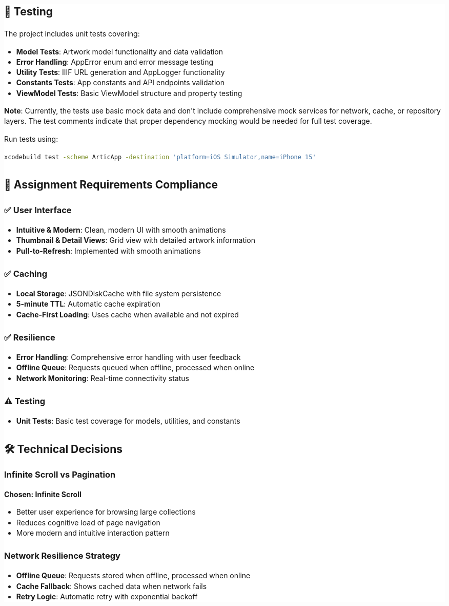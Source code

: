 ## 🧪 Testing

The project includes unit tests covering:
- **Model Tests**: Artwork model functionality and data validation
- **Error Handling**: AppError enum and error message testing
- **Utility Tests**: IIIF URL generation and AppLogger functionality
- **Constants Tests**: App constants and API endpoints validation
- **ViewModel Tests**: Basic ViewModel structure and property testing

**Note**: Currently, the tests use basic mock data and don't include comprehensive mock services for network, cache, or repository layers. The test comments indicate that proper dependency mocking would be needed for full test coverage.

Run tests using:
```bash
xcodebuild test -scheme ArticApp -destination 'platform=iOS Simulator,name=iPhone 15'
```

## 🎯 Assignment Requirements Compliance

### ✅ User Interface
- **Intuitive & Modern**: Clean, modern UI with smooth animations
- **Thumbnail & Detail Views**: Grid view with detailed artwork information
- **Pull-to-Refresh**: Implemented with smooth animations

### ✅ Caching
- **Local Storage**: JSONDiskCache with file system persistence
- **5-minute TTL**: Automatic cache expiration
- **Cache-First Loading**: Uses cache when available and not expired

### ✅ Resilience
- **Error Handling**: Comprehensive error handling with user feedback
- **Offline Queue**: Requests queued when offline, processed when online
- **Network Monitoring**: Real-time connectivity status

### ⚠️ Testing
- **Unit Tests**: Basic test coverage for models, utilities, and constants

## 🛠️ Technical Decisions

### Infinite Scroll vs Pagination
**Chosen: Infinite Scroll**
- Better user experience for browsing large collections
- Reduces cognitive load of page navigation
- More modern and intuitive interaction pattern

### Network Resilience Strategy
- **Offline Queue**: Requests stored when offline, processed when online
- **Cache Fallback**: Shows cached data when network fails
- **Retry Logic**: Automatic retry with exponential backoff
